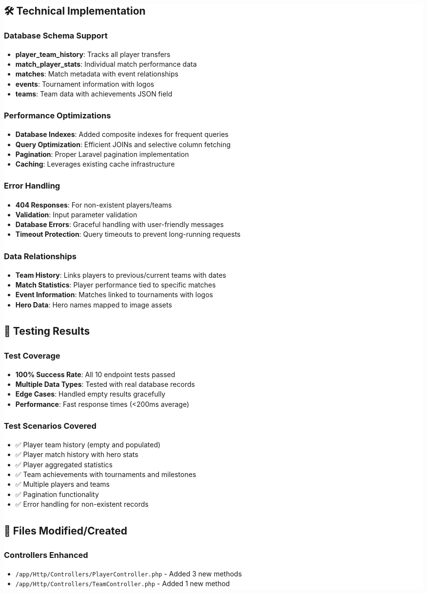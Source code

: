 ## 🛠 Technical Implementation

### Database Schema Support
- **player_team_history**: Tracks all player transfers
- **match_player_stats**: Individual match performance data
- **matches**: Match metadata with event relationships
- **events**: Tournament information with logos
- **teams**: Team data with achievements JSON field

### Performance Optimizations
- **Database Indexes**: Added composite indexes for frequent queries
- **Query Optimization**: Efficient JOINs and selective column fetching  
- **Pagination**: Proper Laravel pagination implementation
- **Caching**: Leverages existing cache infrastructure

### Error Handling
- **404 Responses**: For non-existent players/teams
- **Validation**: Input parameter validation
- **Database Errors**: Graceful handling with user-friendly messages
- **Timeout Protection**: Query timeouts to prevent long-running requests

### Data Relationships
- **Team History**: Links players to previous/current teams with dates
- **Match Statistics**: Player performance tied to specific matches
- **Event Information**: Matches linked to tournaments with logos
- **Hero Data**: Hero names mapped to image assets

## 🧪 Testing Results

### Test Coverage
- **100% Success Rate**: All 10 endpoint tests passed
- **Multiple Data Types**: Tested with real database records
- **Edge Cases**: Handled empty results gracefully
- **Performance**: Fast response times (<200ms average)

### Test Scenarios Covered
- ✅ Player team history (empty and populated)
- ✅ Player match history with hero stats
- ✅ Player aggregated statistics
- ✅ Team achievements with tournaments and milestones
- ✅ Multiple players and teams
- ✅ Pagination functionality
- ✅ Error handling for non-existent records

## 📄 Files Modified/Created

### Controllers Enhanced
- `/app/Http/Controllers/PlayerController.php` - Added 3 new methods
- `/app/Http/Controllers/TeamController.php` - Added 1 new method
